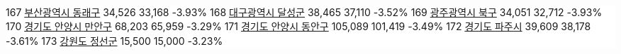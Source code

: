   <tr class="item">
    <td>167</td>
    <td><a href="/실거래가/2021/06/29/26260.html">부산광역시 동래구</a></td>
    <td>34,526</td>
    <td>33,168</td>
    <td>-3.93%</td>
  </tr>

  <tr class="item">
    <td>168</td>
    <td><a href="/실거래가/2021/06/29/27710.html">대구광역시 달성군</a></td>
    <td>38,465</td>
    <td>37,110</td>
    <td>-3.52%</td>
  </tr>

  <tr class="item">
    <td>169</td>
    <td><a href="/실거래가/2021/06/29/29170.html">광주광역시 북구</a></td>
    <td>34,051</td>
    <td>32,712</td>
    <td>-3.93%</td>
  </tr>

  <tr class="item">
    <td>170</td>
    <td><a href="/실거래가/2021/06/29/41171.html">경기도 안양시 만안구</a></td>
    <td>68,203</td>
    <td>65,959</td>
    <td>-3.29%</td>
  </tr>

  <tr class="item">
    <td>171</td>
    <td><a href="/실거래가/2021/06/29/41173.html">경기도 안양시 동안구</a></td>
    <td>105,089</td>
    <td>101,419</td>
    <td>-3.49%</td>
  </tr>

  <tr class="item">
    <td>172</td>
    <td><a href="/실거래가/2021/06/29/41480.html">경기도 파주시</a></td>
    <td>39,609</td>
    <td>38,178</td>
    <td>-3.61%</td>
  </tr>

  <tr class="item">
    <td>173</td>
    <td><a href="/실거래가/2021/06/29/42770.html">강원도 정선군</a></td>
    <td>15,500</td>
    <td>15,000</td>
    <td>-3.23%</td>
  </tr>
